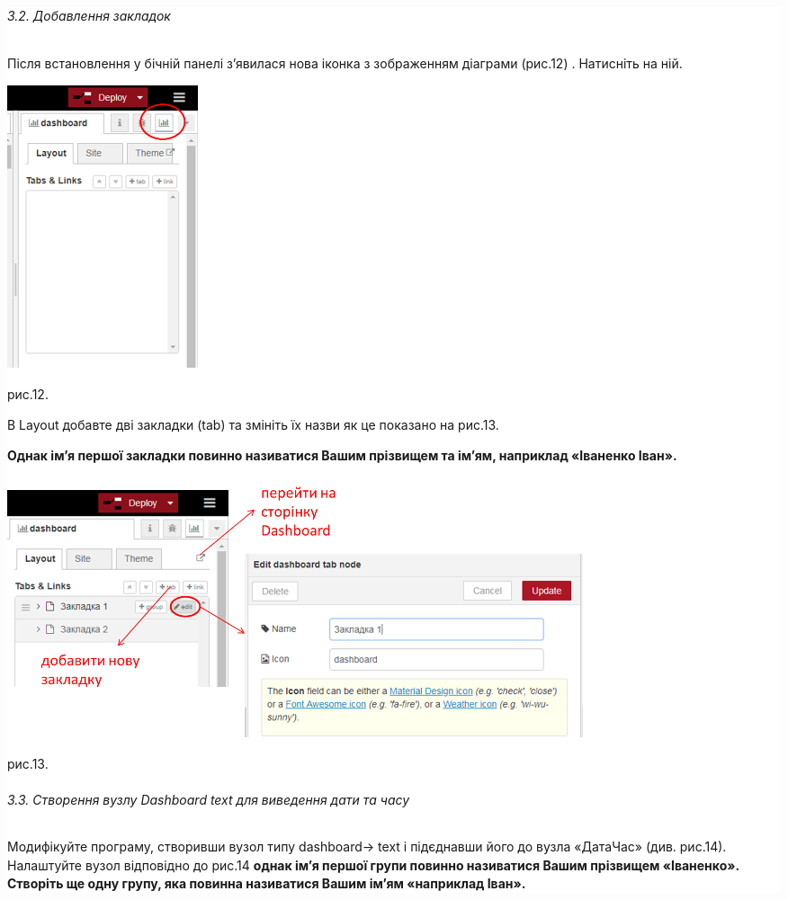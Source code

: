 ###### 3.2. Добавлення закладок 

Після встановлення у бічній панелі з’явилася нова іконка з зображенням діаграми (рис.12) . Натисніть на ній. 

  ![рис.12.](NodeRedMedia/Рисунок12.png) 

рис.12. 

В Layout добавте дві закладки (tab) та змініть їх назви як це показано на рис.13.  

**Однак ім’я першої закладки повинно називатися Вашим прізвищем та ім’ям, наприклад «Іваненко Іван».**     

  ![рис.13.](NodeRedMedia/Рисунок13.png) 

рис.13. 

###### 3.3. Створення вузлу Dashboard text для виведення дати та часу

Модифікуйте програму, створивши вузол типу dashboard-> text і підєднавши його до вузла «ДатаЧас» (див. рис.14). Налаштуйте вузол відповідно до рис.14 **однак ім’я першої групи повинно називатися Вашим прізвищем «Іваненко». Створіть ще одну групу, яка повинна називатися Вашим ім’ям «наприклад Іван».**      
